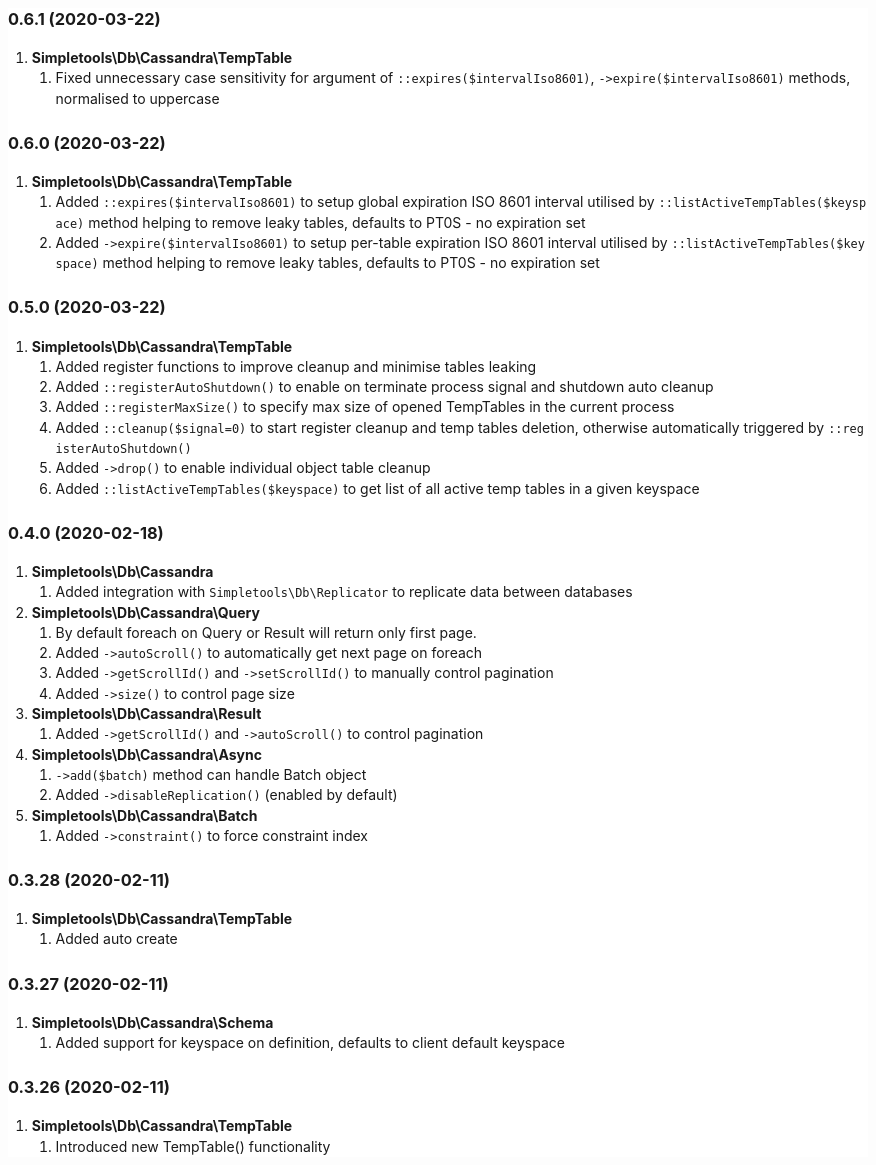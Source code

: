 ### 0.6.1 (2020-03-22)
1. **Simpletools\Db\Cassandra\TempTable**
    1. Fixed unnecessary case sensitivity for argument of `::expires($intervalIso8601)`, `->expire($intervalIso8601)` methods, normalised to uppercase
   
### 0.6.0 (2020-03-22)
1. **Simpletools\Db\Cassandra\TempTable**
    1. Added `::expires($intervalIso8601)` to setup global expiration ISO 8601 interval utilised by `::listActiveTempTables($keyspace)` method helping to remove leaky tables, defaults to PT0S - no expiration set
    2. Added `->expire($intervalIso8601)` to setup per-table expiration ISO 8601 interval utilised by `::listActiveTempTables($keyspace)` method helping to remove leaky tables, defaults to PT0S - no expiration set
    
### 0.5.0 (2020-03-22)
1. **Simpletools\Db\Cassandra\TempTable**
    1. Added register functions to improve cleanup and minimise tables leaking 
    2. Added `::registerAutoShutdown()` to enable on terminate process signal and shutdown auto cleanup 
    3. Added `::registerMaxSize()` to specify max size of opened TempTables in the current process
    4. Added `::cleanup($signal=0)` to start register cleanup and temp tables deletion, otherwise automatically triggered by `::registerAutoShutdown()`
    5. Added `->drop()` to enable individual object table cleanup
    6. Added `::listActiveTempTables($keyspace)` to get list of all active temp tables in a given keyspace

### 0.4.0 (2020-02-18)
1. **Simpletools\Db\Cassandra**
    1. Added integration with `Simpletools\Db\Replicator` to replicate data between databases
2. **Simpletools\Db\Cassandra\Query**
    1. By default foreach on Query or Result will return only first page.
    2. Added `->autoScroll()` to automatically get next page on foreach
    3. Added `->getScrollId()` and `->setScrollId()` to manually control pagination
    4. Added `->size()` to control page size
3. **Simpletools\Db\Cassandra\Result**
    1. Added `->getScrollId()` and `->autoScroll()` to control pagination
4. **Simpletools\Db\Cassandra\Async**
    1. `->add($batch)` method can handle Batch object
    2. Added `->disableReplication()` (enabled by default)
5. **Simpletools\Db\Cassandra\Batch**
    1. Added `->constraint()` to force constraint index

### 0.3.28 (2020-02-11)
1. **Simpletools\Db\Cassandra\TempTable**
    1. Added auto create
    
### 0.3.27 (2020-02-11)
1. **Simpletools\Db\Cassandra\Schema**
    1. Added support for keyspace on definition, defaults to client default keyspace
    
### 0.3.26 (2020-02-11)
1. **Simpletools\Db\Cassandra\TempTable**
    1. Introduced new TempTable() functionality
    